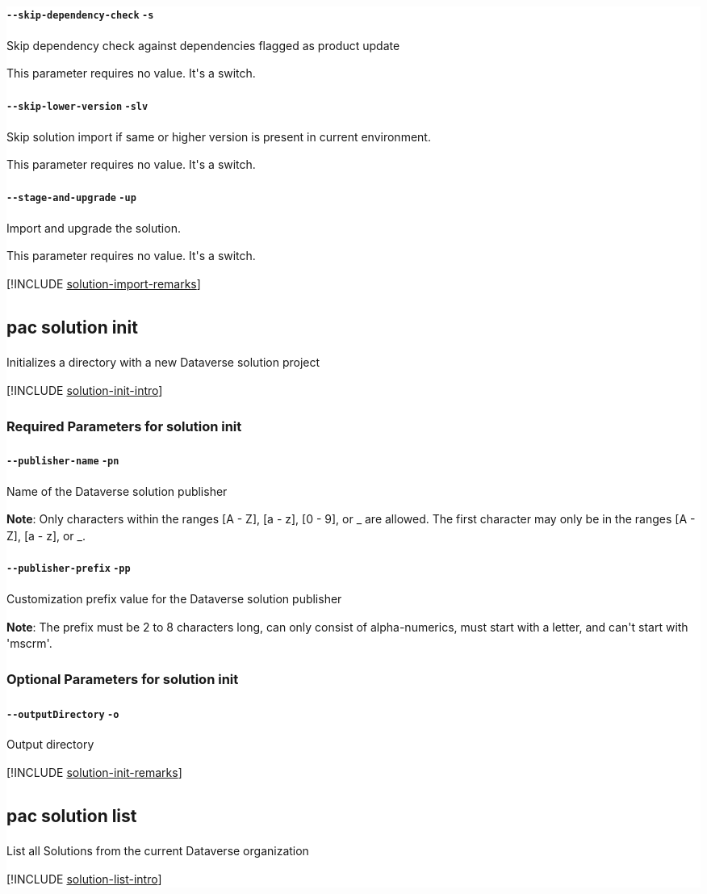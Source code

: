 #### `--skip-dependency-check` `-s`

Skip dependency check against dependencies flagged as product update

This parameter requires no value. It's a switch.

#### `--skip-lower-version` `-slv`

Skip solution import if same or higher version is present in current environment.

This parameter requires no value. It's a switch.

#### `--stage-and-upgrade` `-up`

Import and upgrade the solution.

This parameter requires no value. It's a switch.

[!INCLUDE [solution-import-remarks](includes/solution-import-remarks.md)]

## pac solution init

Initializes a directory with a new Dataverse solution project

[!INCLUDE [solution-init-intro](includes/solution-init-intro.md)]


### Required Parameters for solution init

#### `--publisher-name` `-pn`

Name of the Dataverse solution publisher

**Note**: Only characters within the ranges [A - Z], [a - z], [0 - 9], or _ are allowed. The first character may only be in the ranges [A - Z], [a - z], or _.

#### `--publisher-prefix` `-pp`

Customization prefix value for the Dataverse solution publisher

**Note**: The prefix must be 2 to 8 characters long, can only consist of alpha-numerics, must start with a letter, and can't start with 'mscrm'.


### Optional Parameters for solution init

#### `--outputDirectory` `-o`

Output directory

[!INCLUDE [solution-init-remarks](includes/solution-init-remarks.md)]

## pac solution list

List all Solutions from the current Dataverse organization

[!INCLUDE [solution-list-intro](includes/solution-list-intro.md)]
